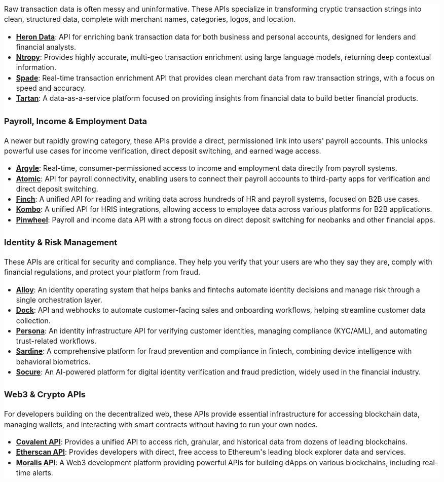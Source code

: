Raw transaction data is often messy and uninformative. These APIs specialize in transforming cryptic transaction strings into clean, structured data, complete with merchant names, categories, logos, and location.

  * **[Heron Data](https://herondata.io/)**: API for enriching bank transaction data for both business and personal accounts, designed for lenders and financial analysts.
  * **[Ntropy](https://ntropy.com/)**: Provides highly accurate, multi-geo transaction enrichment using large language models, returning deep contextual information.
  * **[Spade](https://www.spade.dev/)**: Real-time transaction enrichment API that provides clean merchant data from raw transaction strings, with a focus on speed and accuracy.
  * **[Tartan](https://www.google.com/search?q=https://www.tartan.finance/)**: A data-as-a-service platform focused on providing insights from financial data to build better financial products.

### Payroll, Income & Employment Data

A newer but rapidly growing category, these APIs provide a direct, permissioned link into users' payroll accounts. This unlocks powerful use cases for income verification, direct deposit switching, and earned wage access.

  * **[Argyle](https://argyle.com/)**: Real-time, consumer-permissioned access to income and employment data directly from payroll systems.
  * **[Atomic](https://atomic.financial/)**: API for payroll connectivity, enabling users to connect their payroll accounts to third-party apps for verification and direct deposit switching.
  * **[Finch](https://www.tryfinch.com/)**: A unified API for reading and writing data across hundreds of HR and payroll systems, focused on B2B use cases.
  * **[Kombo](https://kombo.dev/)**: A unified API for HRIS integrations, allowing access to employee data across various platforms for B2B applications.
  * **[Pinwheel](https://www.pinwheelapi.com/)**: Payroll and income data API with a strong focus on direct deposit switching for neobanks and other financial apps.

### Identity & Risk Management

These APIs are critical for security and compliance. They help you verify that your users are who they say they are, comply with financial regulations, and protect your platform from fraud.

  * **[Alloy](https://www.alloy.com/)**: An identity operating system that helps banks and fintechs automate identity decisions and manage risk through a single orchestration layer.
  * **[Dock](https://www.dock.us/)**: API and webhooks to automate customer-facing sales and onboarding workflows, helping streamline customer data collection.
  * **[Persona](https://withpersona.com/)**: An identity infrastructure API for verifying customer identities, managing compliance (KYC/AML), and automating trust-related workflows.
  * **[Sardine](https://www.sardine.ai/)**: A comprehensive platform for fraud prevention and compliance in fintech, combining device intelligence with behavioral biometrics.
  * **[Socure](https://www.socure.com/)**: An AI-powered platform for digital identity verification and fraud prediction, widely used in the financial industry.

### Web3 & Crypto APIs

For developers building on the decentralized web, these APIs provide essential infrastructure for accessing blockchain data, managing wallets, and interacting with smart contracts without having to run your own nodes.

  * **[Covalent API](https://www.covalenthq.com/)**: Provides a unified API to access rich, granular, and historical data from dozens of leading blockchains.
  * **[Etherscan API](https://etherscan.io/apis)**: Provides developers with direct, free access to Ethereum's leading block explorer data and services.
  * **[Moralis API](https://moralis.io/)**: A Web3 development platform providing powerful APIs for building dApps on various blockchains, including real-time alerts.
